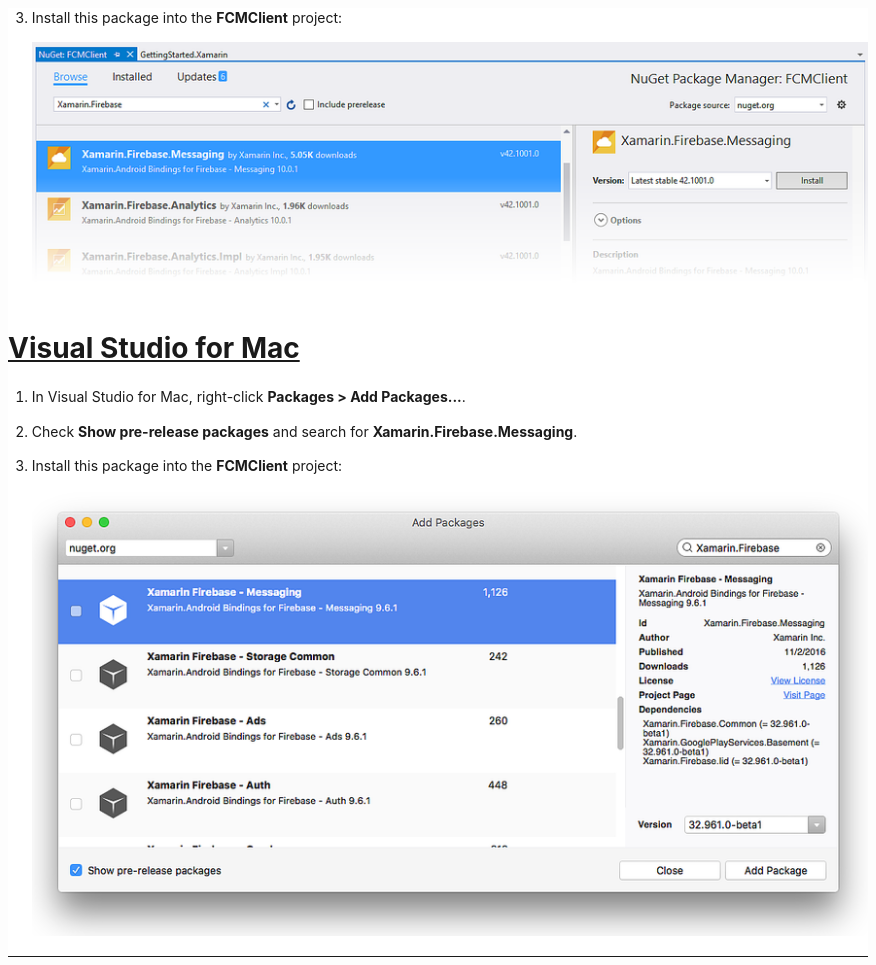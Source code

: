 3.  Install this package into the **FCMClient** project:

    [![Installing Xamarin Firebase Messaging](remote-notifications-with-fcm-images/03-firebase-messaging-vs-sml.png)](remote-notifications-with-fcm-images/03-firebase-messaging-vs.png#lightbox)

# [Visual Studio for Mac](#tab/macos)

1.  In Visual Studio for Mac, right-click **Packages > Add Packages...**.

2.  Check **Show pre-release packages** and search for **Xamarin.Firebase.Messaging**.

3.  Install this package into the **FCMClient** project:

    [![Installing Xamarin Firebase Messaging](remote-notifications-with-fcm-images/03-firebase-messaging-xs-sml.png)](remote-notifications-with-fcm-images/03-firebase-messaging-xs.png#lightbox)

-----
